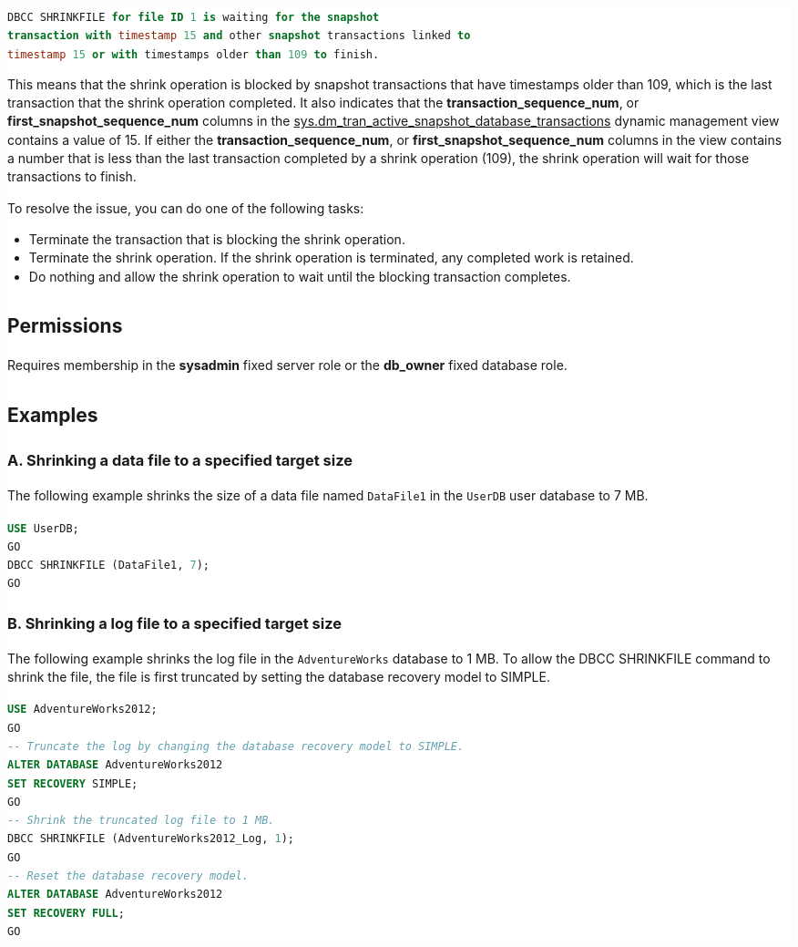 ```sql
DBCC SHRINKFILE for file ID 1 is waiting for the snapshot   
transaction with timestamp 15 and other snapshot transactions linked to   
timestamp 15 or with timestamps older than 109 to finish.  
```  
  
This means that the shrink operation is blocked by snapshot transactions that have timestamps older than 109, which is the last transaction that the shrink operation completed. It also indicates that the **transaction_sequence_num**, or **first_snapshot_sequence_num** columns in the [sys.dm_tran_active_snapshot_database_transactions](../../relational-databases/system-dynamic-management-views/sys-dm-tran-active-snapshot-database-transactions-transact-sql.md) dynamic management view contains a value of 15. If either the **transaction_sequence_num**, or **first_snapshot_sequence_num** columns in the view contains a number that is less than the last transaction completed by a shrink operation (109), the shrink operation will wait for those transactions to finish.
  
To resolve the issue, you can do one of the following tasks:
-   Terminate the transaction that is blocking the shrink operation.
-   Terminate the shrink operation. If the shrink operation is terminated, any completed work is retained.  
-   Do nothing and allow the shrink operation to wait until the blocking transaction completes.  
  
## Permissions  
Requires membership in the **sysadmin** fixed server role or the **db_owner** fixed database role.
  
## Examples  
  
### A. Shrinking a data file to a specified target size  
The following example shrinks the size of a data file named `DataFile1` in the `UserDB` user database to 7 MB.
  
```sql  
USE UserDB;  
GO  
DBCC SHRINKFILE (DataFile1, 7);  
GO  
```  
  
### B. Shrinking a log file to a specified target size  
The following example shrinks the log file in the `AdventureWorks` database to 1 MB. To allow the DBCC SHRINKFILE command to shrink the file, the file is first truncated by setting the database recovery model to SIMPLE.
  
```sql  
USE AdventureWorks2012;  
GO  
-- Truncate the log by changing the database recovery model to SIMPLE.  
ALTER DATABASE AdventureWorks2012  
SET RECOVERY SIMPLE;  
GO  
-- Shrink the truncated log file to 1 MB.  
DBCC SHRINKFILE (AdventureWorks2012_Log, 1);  
GO  
-- Reset the database recovery model.  
ALTER DATABASE AdventureWorks2012  
SET RECOVERY FULL;  
GO  
```  
  